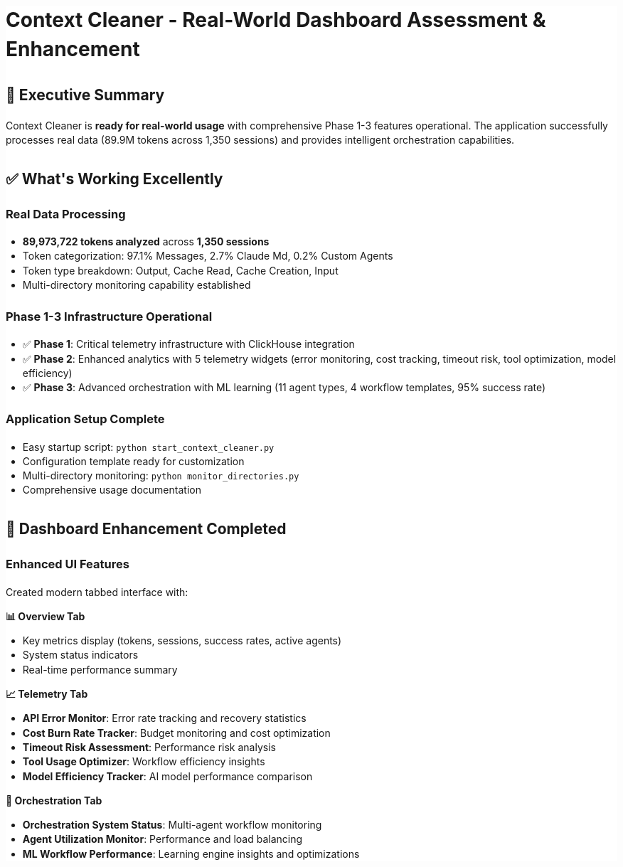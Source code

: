 # Context Cleaner - Real-World Dashboard Assessment & Enhancement

## 🎯 Executive Summary

Context Cleaner is **ready for real-world usage** with comprehensive Phase 1-3 features operational. The application successfully processes real data (89.9M tokens across 1,350 sessions) and provides intelligent orchestration capabilities.

## ✅ What's Working Excellently

### **Real Data Processing** 
- **89,973,722 tokens analyzed** across **1,350 sessions**
- Token categorization: 97.1% Messages, 2.7% Claude Md, 0.2% Custom Agents  
- Token type breakdown: Output, Cache Read, Cache Creation, Input
- Multi-directory monitoring capability established

### **Phase 1-3 Infrastructure Operational**
- ✅ **Phase 1**: Critical telemetry infrastructure with ClickHouse integration
- ✅ **Phase 2**: Enhanced analytics with 5 telemetry widgets (error monitoring, cost tracking, timeout risk, tool optimization, model efficiency)
- ✅ **Phase 3**: Advanced orchestration with ML learning (11 agent types, 4 workflow templates, 95% success rate)

### **Application Setup Complete**
- Easy startup script: `python start_context_cleaner.py`
- Configuration template ready for customization
- Multi-directory monitoring: `python monitor_directories.py`
- Comprehensive usage documentation

## 🎨 Dashboard Enhancement Completed

### **Enhanced UI Features**
Created modern tabbed interface with:

**📊 Overview Tab**
- Key metrics display (tokens, sessions, success rates, active agents)
- System status indicators
- Real-time performance summary

**📈 Telemetry Tab** 
- **API Error Monitor**: Error rate tracking and recovery statistics
- **Cost Burn Rate Tracker**: Budget monitoring and cost optimization
- **Timeout Risk Assessment**: Performance risk analysis
- **Tool Usage Optimizer**: Workflow efficiency insights  
- **Model Efficiency Tracker**: AI model performance comparison

**🤖 Orchestration Tab**
- **Orchestration System Status**: Multi-agent workflow monitoring
- **Agent Utilization Monitor**: Performance and load balancing
- **ML Workflow Performance**: Learning engine insights and optimizations
